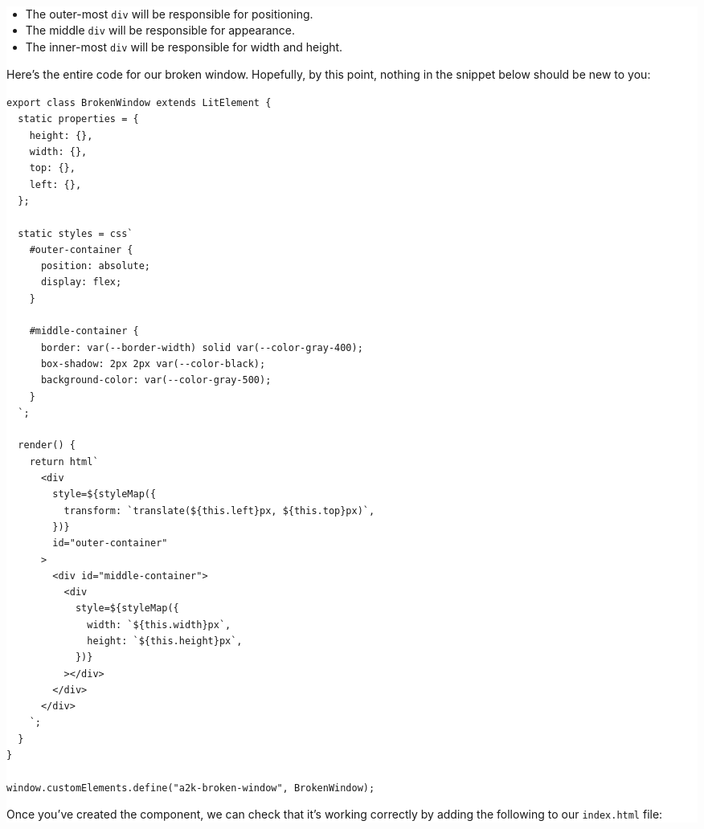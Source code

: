 - The outer-most `div` will be responsible for positioning.
- The middle `div` will be responsible for appearance.
- The inner-most `div` will be responsible for width and height.

Here’s the entire code for our broken window. Hopefully, by this point, nothing in the snippet below should be new to you:

<pre><code class="language-javascript">export class BrokenWindow extends LitElement {
  static properties = {
    height: {},
    width: {},
    top: {},
    left: {},
  };

  static styles = css`
    #outer-container {
      position: absolute;
      display: flex;
    }

    #middle-container {
      border: var(--border-width) solid var(--color-gray-400);
      box-shadow: 2px 2px var(--color-black);
      background-color: var(--color-gray-500);
    }
  `;

  render() {
    return html`
      &lt;div
        style=${styleMap({
          transform: `translate(${this.left}px, ${this.top}px)`,
        })}
        id="outer-container"
      &gt;
        &lt;div id="middle-container"&gt;
          &lt;div
            style=${styleMap({
              width: `${this.width}px`,
              height: `${this.height}px`,
            })}
          &gt;&lt;/div&gt;
        &lt;/div&gt;
      &lt;/div&gt;
    `;
  }
}

window.customElements.define("a2k-broken-window", BrokenWindow);
</code></pre>

Once you’ve created the component, we can check that it’s working correctly by adding the following to our `index.html` file:
